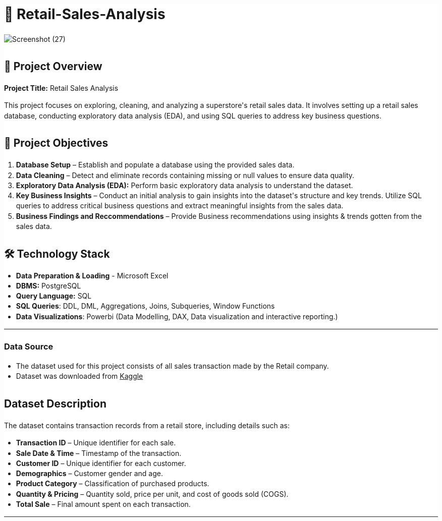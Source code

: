# 💼 Retail-Sales-Analysis
![Screenshot (27)](https://github.com/user-attachments/assets/b3ef2057-dcea-43b3-ac4b-ad65f9c51394)

## 📌 Project Overview
**Project Title:** Retail Sales Analysis  

This project focuses on exploring, cleaning, and analyzing a superstore's retail sales data. It involves setting up a retail sales database, conducting exploratory data analysis (EDA), and using SQL queries to address key business questions.

## 🎯 Project Objectives 
1. **Database Setup** – Establish and populate a database using the provided sales data.
2. **Data Cleaning** – Detect and eliminate records containing missing or null values to ensure data quality.
3. **Exploratory Data Analysis (EDA):** Perform basic exploratory data analysis to understand the dataset.
4. **Key Business Insights** – Conduct an initial analysis to gain insights into the dataset's structure and key trends. Utilize SQL queries to address critical business questions and extract meaningful insights from the sales data.  
5. **Business Findings and Reccommendations** – Provide Business recommendations using insights & trends gotten from the sales data.

## 🛠️ Technology Stack
- **Data Preparation & Loading** - Microsoft Excel
- **DBMS:** PostgreSQL 
- **Query Language:** SQL
- **SQL Queries**: DDL, DML, Aggregations, Joins, Subqueries, Window Functions
- **Data Visualizations**: Powerbi (Data Modelling, DAX, Data visualization and interactive reporting.)

--- 

### Data Source
- The dataset used for this project consists of all sales transaction made by the Retail company. 
- Dataset was downloaded from [Kaggle](www.kaggle.com)

## Dataset Description
The dataset contains transaction records from a retail store, including details such as:  
- **Transaction ID** – Unique identifier for each sale.  
- **Sale Date & Time** – Timestamp of the transaction.  
- **Customer ID** – Unique identifier for each customer.  
- **Demographics** – Customer gender and age.  
- **Product Category** – Classification of purchased products.  
- **Quantity & Pricing** – Quantity sold, price per unit, and cost of goods sold (COGS).  
- **Total Sale** – Final amount spent on each transaction.

---
